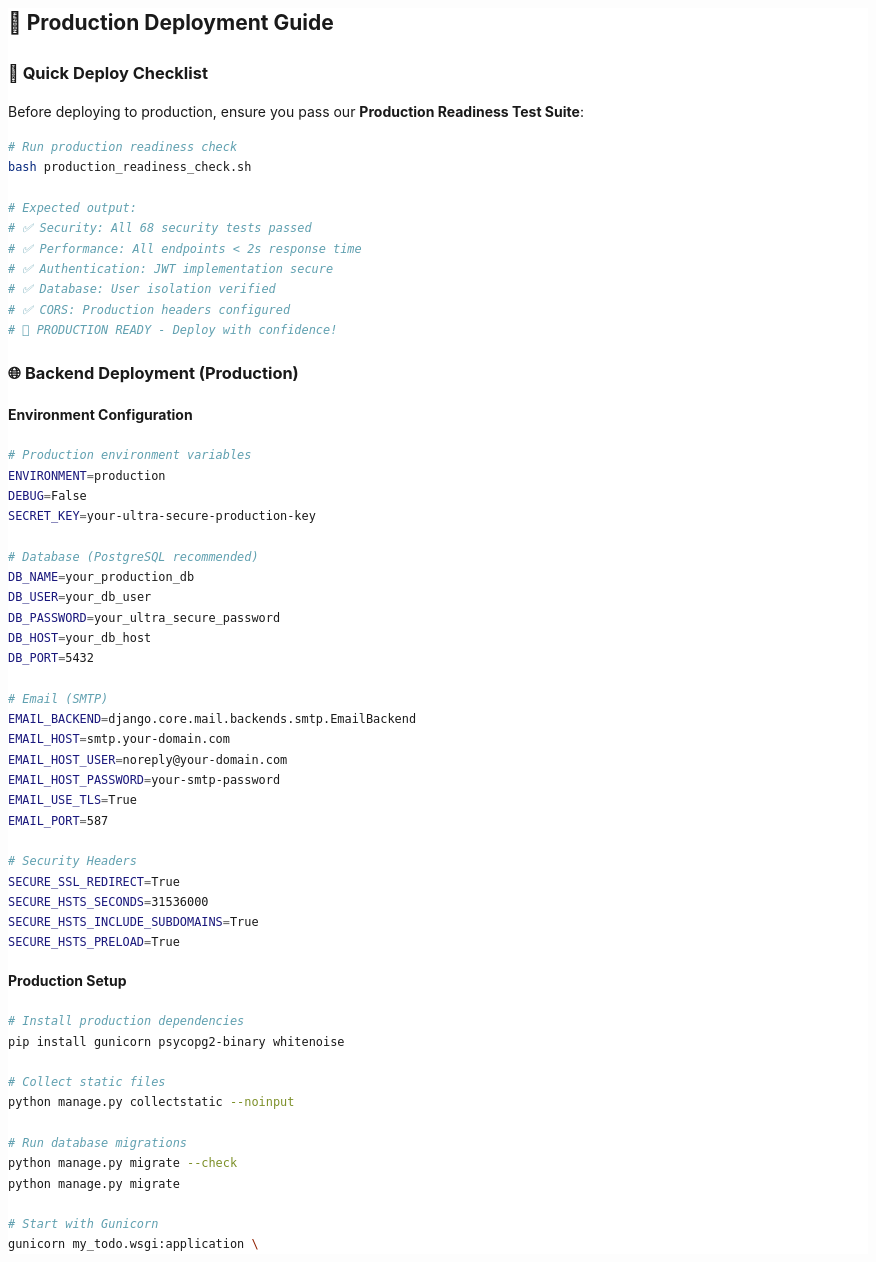 ## 🎯 **Production Deployment Guide**

### 🚀 **Quick Deploy Checklist**

Before deploying to production, ensure you pass our **Production Readiness Test Suite**:

```bash
# Run production readiness check
bash production_readiness_check.sh

# Expected output:
# ✅ Security: All 68 security tests passed
# ✅ Performance: All endpoints < 2s response time  
# ✅ Authentication: JWT implementation secure
# ✅ Database: User isolation verified
# ✅ CORS: Production headers configured
# 🎉 PRODUCTION READY - Deploy with confidence!
```

### 🌐 **Backend Deployment (Production)**

#### **Environment Configuration**
```bash
# Production environment variables
ENVIRONMENT=production
DEBUG=False
SECRET_KEY=your-ultra-secure-production-key

# Database (PostgreSQL recommended)
DB_NAME=your_production_db
DB_USER=your_db_user  
DB_PASSWORD=your_ultra_secure_password
DB_HOST=your_db_host
DB_PORT=5432

# Email (SMTP)
EMAIL_BACKEND=django.core.mail.backends.smtp.EmailBackend
EMAIL_HOST=smtp.your-domain.com
EMAIL_HOST_USER=noreply@your-domain.com
EMAIL_HOST_PASSWORD=your-smtp-password
EMAIL_USE_TLS=True
EMAIL_PORT=587

# Security Headers
SECURE_SSL_REDIRECT=True
SECURE_HSTS_SECONDS=31536000
SECURE_HSTS_INCLUDE_SUBDOMAINS=True
SECURE_HSTS_PRELOAD=True
```

#### **Production Setup**
```bash
# Install production dependencies
pip install gunicorn psycopg2-binary whitenoise

# Collect static files
python manage.py collectstatic --noinput

# Run database migrations
python manage.py migrate --check
python manage.py migrate

# Start with Gunicorn
gunicorn my_todo.wsgi:application \
```
